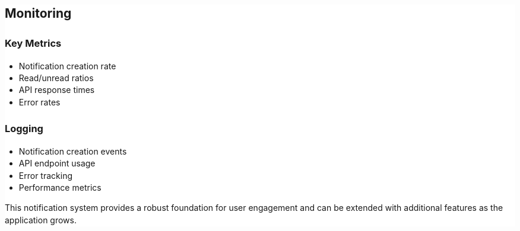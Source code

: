 ## Monitoring

### Key Metrics
- Notification creation rate
- Read/unread ratios
- API response times
- Error rates

### Logging
- Notification creation events
- API endpoint usage
- Error tracking
- Performance metrics

This notification system provides a robust foundation for user engagement and can be extended with additional features as the application grows. 
